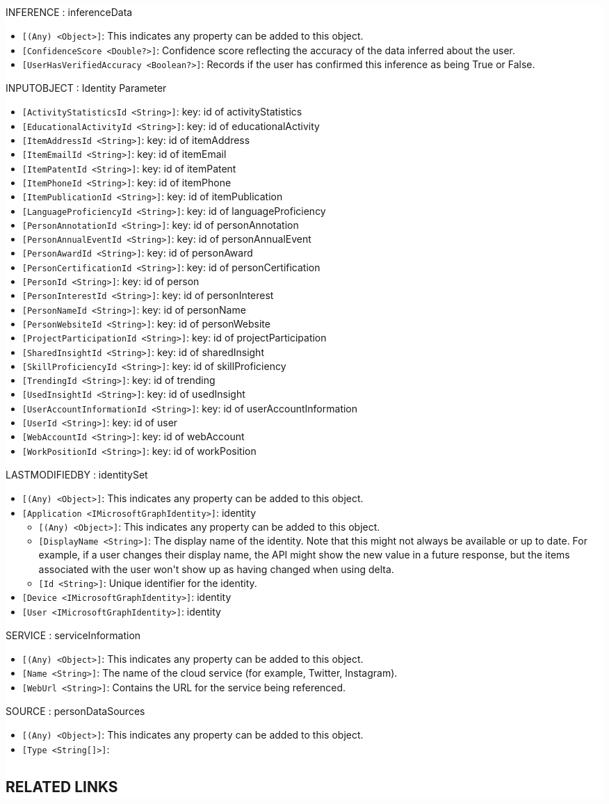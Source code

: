 INFERENCE <IMicrosoftGraphInferenceData>: inferenceData
  - `[(Any) <Object>]`: This indicates any property can be added to this object.
  - `[ConfidenceScore <Double?>]`: Confidence score reflecting the accuracy of the data inferred about the user.
  - `[UserHasVerifiedAccuracy <Boolean?>]`: Records if the user has confirmed this inference as being True or False.

INPUTOBJECT <IPeopleIdentity>: Identity Parameter
  - `[ActivityStatisticsId <String>]`: key: id of activityStatistics
  - `[EducationalActivityId <String>]`: key: id of educationalActivity
  - `[ItemAddressId <String>]`: key: id of itemAddress
  - `[ItemEmailId <String>]`: key: id of itemEmail
  - `[ItemPatentId <String>]`: key: id of itemPatent
  - `[ItemPhoneId <String>]`: key: id of itemPhone
  - `[ItemPublicationId <String>]`: key: id of itemPublication
  - `[LanguageProficiencyId <String>]`: key: id of languageProficiency
  - `[PersonAnnotationId <String>]`: key: id of personAnnotation
  - `[PersonAnnualEventId <String>]`: key: id of personAnnualEvent
  - `[PersonAwardId <String>]`: key: id of personAward
  - `[PersonCertificationId <String>]`: key: id of personCertification
  - `[PersonId <String>]`: key: id of person
  - `[PersonInterestId <String>]`: key: id of personInterest
  - `[PersonNameId <String>]`: key: id of personName
  - `[PersonWebsiteId <String>]`: key: id of personWebsite
  - `[ProjectParticipationId <String>]`: key: id of projectParticipation
  - `[SharedInsightId <String>]`: key: id of sharedInsight
  - `[SkillProficiencyId <String>]`: key: id of skillProficiency
  - `[TrendingId <String>]`: key: id of trending
  - `[UsedInsightId <String>]`: key: id of usedInsight
  - `[UserAccountInformationId <String>]`: key: id of userAccountInformation
  - `[UserId <String>]`: key: id of user
  - `[WebAccountId <String>]`: key: id of webAccount
  - `[WorkPositionId <String>]`: key: id of workPosition

LASTMODIFIEDBY <IMicrosoftGraphIdentitySet>: identitySet
  - `[(Any) <Object>]`: This indicates any property can be added to this object.
  - `[Application <IMicrosoftGraphIdentity>]`: identity
    - `[(Any) <Object>]`: This indicates any property can be added to this object.
    - `[DisplayName <String>]`: The display name of the identity. Note that this might not always be available or up to date. For example, if a user changes their display name, the API might show the new value in a future response, but the items associated with the user won't show up as having changed when using delta.
    - `[Id <String>]`: Unique identifier for the identity.
  - `[Device <IMicrosoftGraphIdentity>]`: identity
  - `[User <IMicrosoftGraphIdentity>]`: identity

SERVICE <IMicrosoftGraphServiceInformation>: serviceInformation
  - `[(Any) <Object>]`: This indicates any property can be added to this object.
  - `[Name <String>]`: The name of the cloud service (for example, Twitter, Instagram).
  - `[WebUrl <String>]`: Contains the URL for the service being referenced.

SOURCE <IMicrosoftGraphPersonDataSources>: personDataSources
  - `[(Any) <Object>]`: This indicates any property can be added to this object.
  - `[Type <String[]>]`: 

## RELATED LINKS
